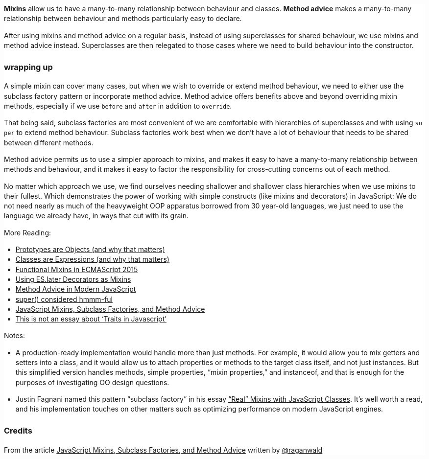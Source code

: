 **Mixins** allow us to have a many-to-many relationship between behaviour and classes. **Method advice** makes a many-to-many relationship between behaviour and methods particularly easy to declare.

After using mixins and method advice on a regular basis, instead of using superclasses for shared behaviour, we use mixins and method advice instead. Superclasses are then relegated to those cases where we need to build behaviour into the constructor.

### wrapping up

A simple mixin can cover many cases, but when we wish to override or extend method behaviour, we need to either use the subclass factory pattern or incorporate method advice. Method advice offers benefits above and beyond overriding mixin methods, especially if we use `before` and `after` in addition to `override`.

That being said, subclass factories are most convenient of we are comfortable with hierarchies of superclasses and with using `super` to extend method behaviour. Subclass factories work best when we don’t have a lot of behaviour that needs to be shared between different methods.

Method advice permits us to use a simpler approach to mixins, and makes it easy to have a many-to-many relationship between methods and behaviour, and it makes it easy to factor the responsibility for cross-cutting concerns out of each method.

No matter which approach we use, we find ourselves needing shallower and shallower class hierarchies when we use mixins to their fullest. Which demonstrates the power of working with simple constructs (like mixins and decorators) in JavaScript: We do not need nearly as much of the heavyweight OOP apparatus borrowed from 30 year-old languages, we just need to use the language we already have, in ways that cut with its grain.

More Reading:

- [Prototypes are Objects (and why that matters)](http://raganwald.com/2015/06/10/mixins.html)
- [Classes are Expressions (and why that matters)](http://raganwald.com/2015/06/04/classes-are-expressions.html)
- [Functional Mixins in ECMAScript 2015](http://raganwald.com/2015/06/17/functional-mixins.html)
- [Using ES.later Decorators as Mixins](http://raganwald.com/2015/06/26/decorators-in-es7.html)
- [Method Advice in Modern JavaScript](http://raganwald.com/2015/08/05/method-advice.html)
- [super() considered hmmm-ful](http://raganwald.com/2015/12/23/super-considered-hmmmful.html)
- [JavaScript Mixins, Subclass Factories, and Method Advice](http://raganwald.com/2015/12/28/mixins-subclass-factories-and-method-advice.html)
- [This is not an essay about ‘Traits in Javascript’](http://raganwald.com/2015/12/31/this-is-not-an-essay-about-traits-in-javascript.html)

Notes:

- A production-ready implementation would handle more than just methods. For example, it would allow you to mix getters and setters into a class, and it would allow us to attach properties or methods to the target class itself, and not just instances. But this simplified version handles methods, simple properties, “mixin properties,” and instanceof, and that is enough for the purposes of investigating OO design questions.
  >
- Justin Fagnani named this pattern “subclass factory” in his essay [“Real” Mixins with JavaScript Classes](http://justinfagnani.com/2015/12/21/real-mixins-with-javascript-classes/). It’s well worth a read, and his implementation touches on other matters such as optimizing performance on modern JavaScript engines.

### Credits

From the article [JavaScript Mixins, Subclass Factories, and Method Advice](http://raganwald.com/2015/12/28/mixins-subclass-factories-and-method-advice.html) written by [@raganwald](https://github.com/raganwald)
